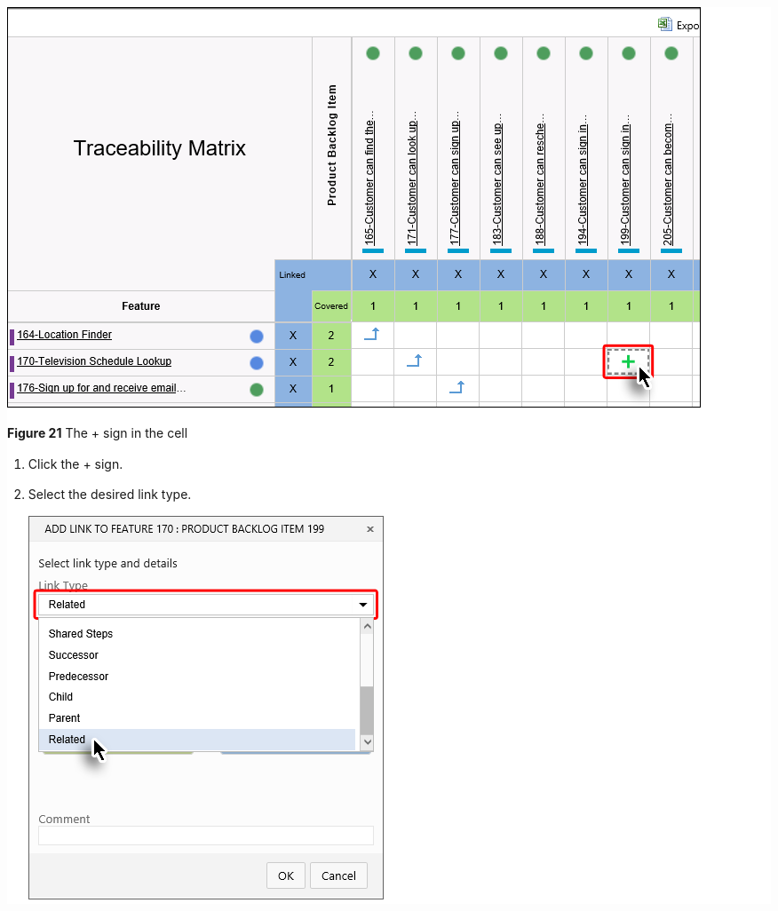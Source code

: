    ![](images/105.png)

   **Figure 21** The + sign in the cell

1. Click the + sign.

2. Select the desired link type.

   ![](images/106.png)
